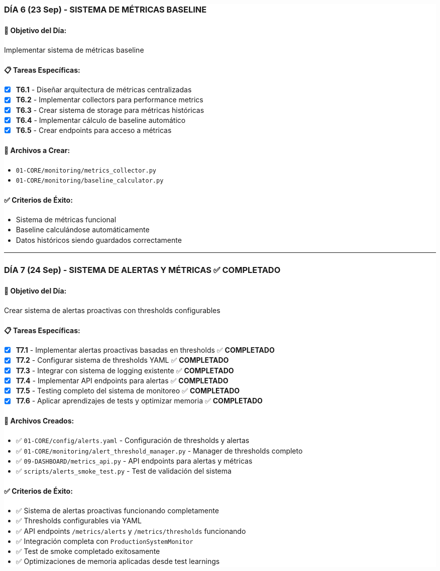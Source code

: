 ### **DÍA 6 (23 Sep) - SISTEMA DE MÉTRICAS BASELINE**

#### 🎯 **Objetivo del Día:**
Implementar sistema de métricas baseline

#### 📋 **Tareas Específicas:**
- [x] **T6.1** - Diseñar arquitectura de métricas centralizadas
- [x] **T6.2** - Implementar collectors para performance metrics
- [x] **T6.3** - Crear sistema de storage para métricas históricas
- [x] **T6.4** - Implementar cálculo de baseline automático
- [x] **T6.5** - Crear endpoints para acceso a métricas

#### 📁 **Archivos a Crear:**
- `01-CORE/monitoring/metrics_collector.py`
- `01-CORE/monitoring/baseline_calculator.py`

#### ✅ **Criterios de Éxito:**
- Sistema de métricas funcional
- Baseline calculándose automáticamente
- Datos históricos siendo guardados correctamente

---

### **DÍA 7 (24 Sep) - SISTEMA DE ALERTAS Y MÉTRICAS** ✅ **COMPLETADO**

#### 🎯 **Objetivo del Día:**
Crear sistema de alertas proactivas con thresholds configurables

#### 📋 **Tareas Específicas:**

- [x] **T7.1** - Implementar alertas proactivas basadas en thresholds ✅ **COMPLETADO**
- [x] **T7.2** - Configurar sistema de thresholds YAML ✅ **COMPLETADO**
- [x] **T7.3** - Integrar con sistema de logging existente ✅ **COMPLETADO**
- [x] **T7.4** - Implementar API endpoints para alertas ✅ **COMPLETADO**
- [x] **T7.5** - Testing completo del sistema de monitoreo ✅ **COMPLETADO**
- [x] **T7.6** - Aplicar aprendizajes de tests y optimizar memoria ✅ **COMPLETADO**

#### 📁 **Archivos Creados:**
- ✅ `01-CORE/config/alerts.yaml` - Configuración de thresholds y alertas
- ✅ `01-CORE/monitoring/alert_threshold_manager.py` - Manager de thresholds completo
- ✅ `09-DASHBOARD/metrics_api.py` - API endpoints para alertas y métricas
- ✅ `scripts/alerts_smoke_test.py` - Test de validación del sistema

#### ✅ **Criterios de Éxito:**
- ✅ Sistema de alertas proactivas funcionando completamente
- ✅ Thresholds configurables via YAML
- ✅ API endpoints `/metrics/alerts` y `/metrics/thresholds` funcionando
- ✅ Integración completa con `ProductionSystemMonitor`
- ✅ Test de smoke completado exitosamente
- ✅ Optimizaciones de memoria aplicadas desde test learnings
